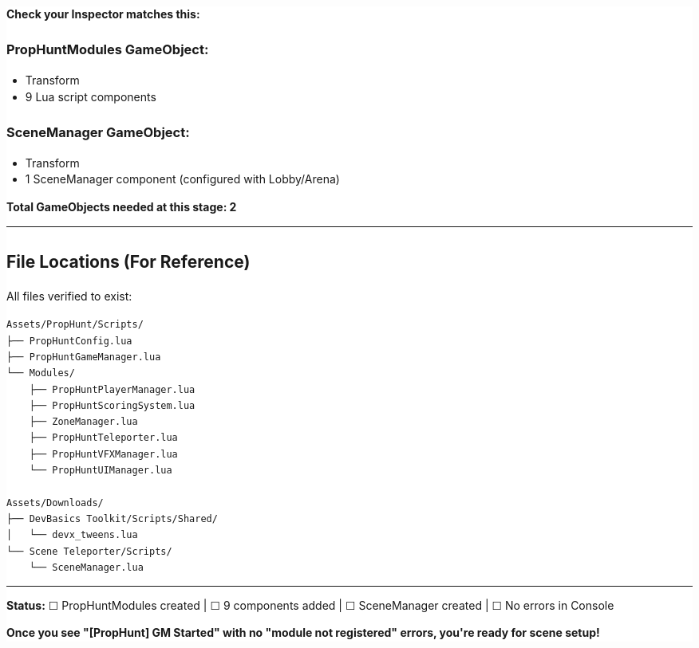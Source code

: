 **Check your Inspector matches this:**

### PropHuntModules GameObject:
- Transform
- 9 Lua script components

### SceneManager GameObject:
- Transform
- 1 SceneManager component (configured with Lobby/Arena)

**Total GameObjects needed at this stage: 2**

---

## File Locations (For Reference)

All files verified to exist:

```
Assets/PropHunt/Scripts/
├── PropHuntConfig.lua
├── PropHuntGameManager.lua
└── Modules/
    ├── PropHuntPlayerManager.lua
    ├── PropHuntScoringSystem.lua
    ├── ZoneManager.lua
    ├── PropHuntTeleporter.lua
    ├── PropHuntVFXManager.lua
    └── PropHuntUIManager.lua

Assets/Downloads/
├── DevBasics Toolkit/Scripts/Shared/
│   └── devx_tweens.lua
└── Scene Teleporter/Scripts/
    └── SceneManager.lua
```

---

**Status:** ☐ PropHuntModules created | ☐ 9 components added | ☐ SceneManager created | ☐ No errors in Console

**Once you see "[PropHunt] GM Started" with no "module not registered" errors, you're ready for scene setup!**
